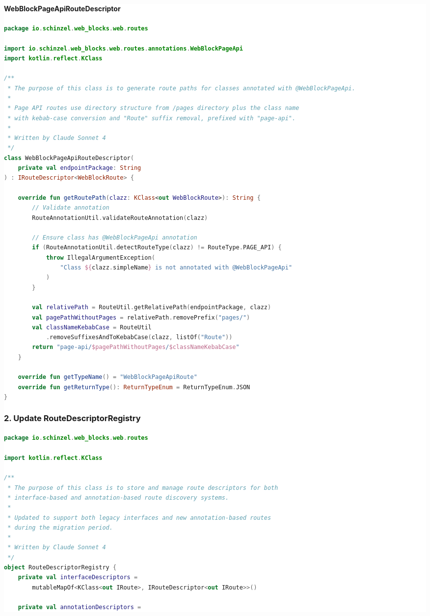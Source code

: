 #### WebBlockPageApiRouteDescriptor
```kotlin
package io.schinzel.web_blocks.web.routes

import io.schinzel.web_blocks.web.routes.annotations.WebBlockPageApi
import kotlin.reflect.KClass

/**
 * The purpose of this class is to generate route paths for classes annotated with @WebBlockPageApi.
 * 
 * Page API routes use directory structure from /pages directory plus the class name
 * with kebab-case conversion and "Route" suffix removal, prefixed with "page-api".
 * 
 * Written by Claude Sonnet 4
 */
class WebBlockPageApiRouteDescriptor(
    private val endpointPackage: String
) : IRouteDescriptor<WebBlockRoute> {

    override fun getRoutePath(clazz: KClass<out WebBlockRoute>): String {
        // Validate annotation
        RouteAnnotationUtil.validateRouteAnnotation(clazz)
        
        // Ensure class has @WebBlockPageApi annotation
        if (RouteAnnotationUtil.detectRouteType(clazz) != RouteType.PAGE_API) {
            throw IllegalArgumentException(
                "Class ${clazz.simpleName} is not annotated with @WebBlockPageApi"
            )
        }
        
        val relativePath = RouteUtil.getRelativePath(endpointPackage, clazz)
        val pagePathWithoutPages = relativePath.removePrefix("pages/")
        val classNameKebabCase = RouteUtil
            .removeSuffixesAndToKebabCase(clazz, listOf("Route"))
        return "page-api/$pagePathWithoutPages/$classNameKebabCase"
    }

    override fun getTypeName() = "WebBlockPageApiRoute"
    override fun getReturnType(): ReturnTypeEnum = ReturnTypeEnum.JSON
}
```

### 2. Update RouteDescriptorRegistry

```kotlin
package io.schinzel.web_blocks.web.routes

import kotlin.reflect.KClass

/**
 * The purpose of this class is to store and manage route descriptors for both
 * interface-based and annotation-based route discovery systems.
 * 
 * Updated to support both legacy interfaces and new annotation-based routes
 * during the migration period.
 * 
 * Written by Claude Sonnet 4
 */
object RouteDescriptorRegistry {
    private val interfaceDescriptors = 
        mutableMapOf<KClass<out IRoute>, IRouteDescriptor<out IRoute>>()
    
    private val annotationDescriptors = 
```
